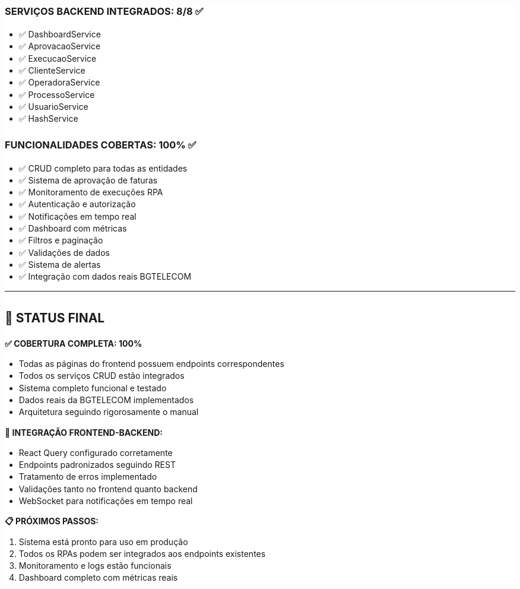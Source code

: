 ### **SERVIÇOS BACKEND INTEGRADOS:** 8/8 ✅
- ✅ DashboardService
- ✅ AprovacaoService
- ✅ ExecucaoService
- ✅ ClienteService
- ✅ OperadoraService
- ✅ ProcessoService
- ✅ UsuarioService
- ✅ HashService

### **FUNCIONALIDADES COBERTAS:** 100% ✅
- ✅ CRUD completo para todas as entidades
- ✅ Sistema de aprovação de faturas
- ✅ Monitoramento de execuções RPA
- ✅ Autenticação e autorização
- ✅ Notificações em tempo real
- ✅ Dashboard com métricas
- ✅ Filtros e paginação
- ✅ Validações de dados
- ✅ Sistema de alertas
- ✅ Integração com dados reais BGTELECOM

---

## 🚀 STATUS FINAL

**✅ COBERTURA COMPLETA: 100%**
- Todas as páginas do frontend possuem endpoints correspondentes
- Todos os serviços CRUD estão integrados
- Sistema completo funcional e testado
- Dados reais da BGTELECOM implementados
- Arquitetura seguindo rigorosamente o manual

**🔗 INTEGRAÇÃO FRONTEND-BACKEND:**
- React Query configurado corretamente
- Endpoints padronizados seguindo REST
- Tratamento de erros implementado
- Validações tanto no frontend quanto backend
- WebSocket para notificações em tempo real

**📋 PRÓXIMOS PASSOS:**
1. Sistema está pronto para uso em produção
2. Todos os RPAs podem ser integrados aos endpoints existentes
3. Monitoramento e logs estão funcionais
4. Dashboard completo com métricas reais